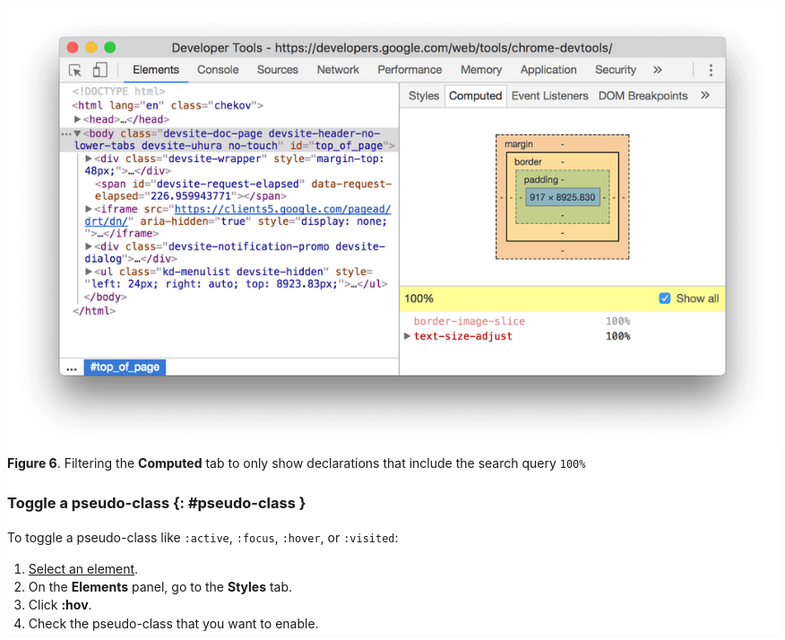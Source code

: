   <img src="imgs/computed-filter.png" alt="Filtering the Computed tab"/>
  <figcaption>
    <b>Figure 6</b>. Filtering the <b>Computed</b> tab to only show
    declarations that include the search query <code>100%</code>
  </figcaption>
</figure>

### Toggle a pseudo-class {: #pseudo-class }

To toggle a pseudo-class like `:active`, `:focus`, `:hover`, or `:visited`:

1. [Select an element](#select).
1. On the **Elements** panel, go to the **Styles** tab.
1. Click **:hov**.
1. Check the pseudo-class that you want to enable.

<figure>